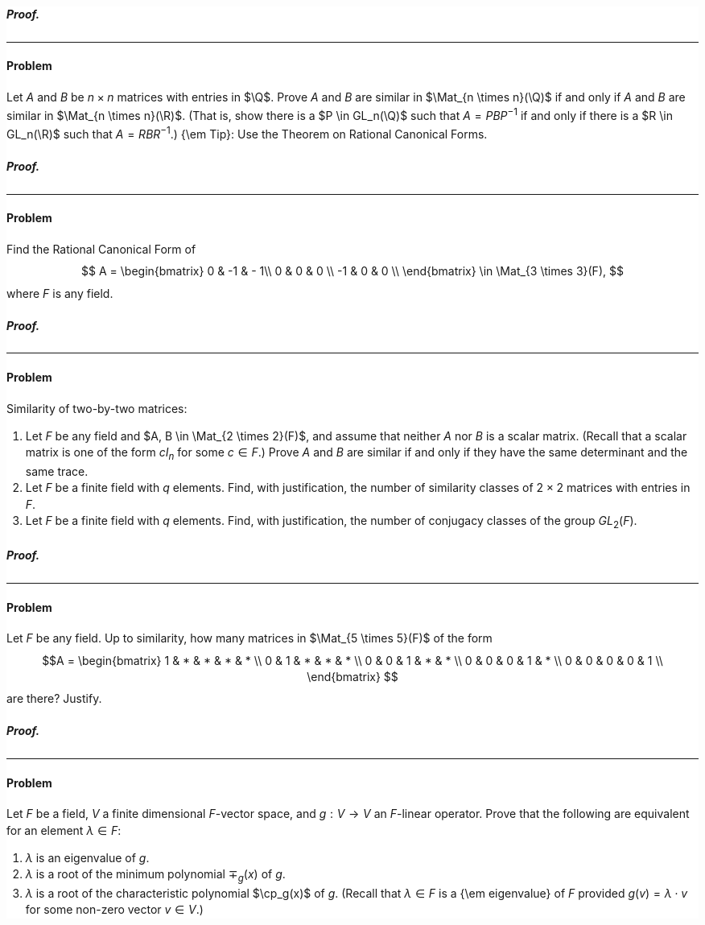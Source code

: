 ##### *Proof.*
***
#### Problem 
Let $A$ and $B$ be $n \times n$ matrices with entries in $\Q$. Prove $A$ and $B$
are similar in $\Mat_{n \times n}(\Q)$ if and only if $A$ and $B$ are similar in $\Mat_{n \times n}(\R)$. (That is, show there is a $P \in GL_n(\Q)$ such that $A = PBP^{-1}$ if and only if there is a $R \in GL_n(\R)$ such that $A = RBR^{-1}$.) {\em Tip}: Use the Theorem on Rational Canonical Forms.

##### *Proof.*
***
#### Problem 
Find the Rational Canonical Form of 
$$
A = \begin{bmatrix}
0 & -1 & - 1\\
0 & 0 & 0 \\
-1 & 0 & 0 \\
\end{bmatrix} \in \Mat_{3 \times 3}(F),
$$
where $F$ is any field. 

##### *Proof.*
***
#### Problem 
Similarity of two-by-two matrices:
1. Let $F$ be any field and $A, B \in \Mat_{2 \times 2}(F)$, and  assume that neither $A$ nor $B$ is a scalar matrix. (Recall that a scalar matrix is one of the form $c I_n$ for some $c \in F$.) Prove $A$ and $B$ are similar if and only if they have the same determinant and the same trace.
2. Let $F$ be a finite field with $q$ elements. Find, with justification,  the number of similarity classes of $2 \times 2$ matrices with entries in $F$.
3. Let $F$ be a finite field with $q$ elements. Find, with justification, the number of conjugacy classes of the group $GL_2(F)$. 

##### *Proof.*
***
#### Problem 
Let $F$ be any field. Up to similarity, how many matrices in $\Mat_{5 \times 5}(F)$ of the form
$$A = \begin{bmatrix}
1 & * & * & * & * \\
0 & 1 & * & * & * \\
0 & 0 & 1 & * & * \\
0 & 0 & 0 & 1 & * \\
0 & 0 & 0 & 0 & 1 \\
\end{bmatrix}
$$
are there? Justify. 

##### *Proof.*
***
#### Problem 
Let $F$ be a field, $V$ a finite dimensional $F$-vector space,  and $g: V \to V$ an $F$-linear operator. Prove that the following are equivalent for an element $\lambda \in F$:
1. $\lambda$ is an eigenvalue of $g$.
2. $\lambda$ is a root of the minimum polynomial $\mp_g(x)$ of $g$. 
3. $\lambda$ is a root of the characteristic polynomial $\cp_g(x)$ of $g$.
(Recall that $\lambda \in F$ is a {\em eigenvalue} of $F$ provided $g(v) = \lambda \cdot v$ for some non-zero vector $v \in V$.)

